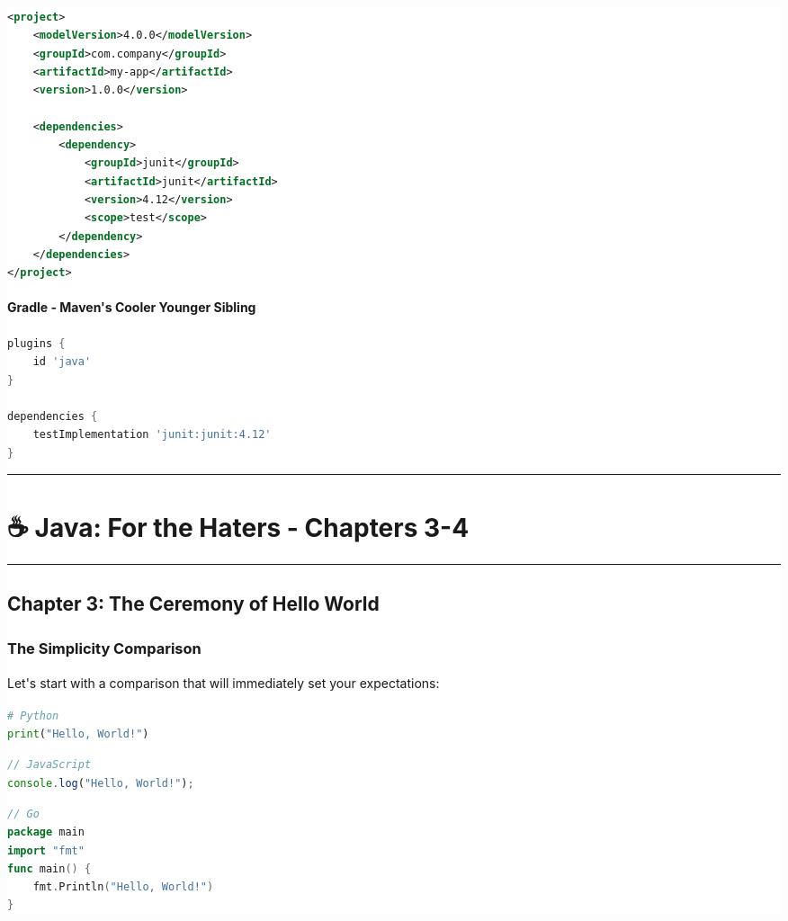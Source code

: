 ```xml
<project>
    <modelVersion>4.0.0</modelVersion>
    <groupId>com.company</groupId>
    <artifactId>my-app</artifactId>
    <version>1.0.0</version>
    
    <dependencies>
        <dependency>
            <groupId>junit</groupId>
            <artifactId>junit</artifactId>
            <version>4.12</version>
            <scope>test</scope>
        </dependency>
    </dependencies>
</project>
```

#### Gradle - Maven's Cooler Younger Sibling

```groovy
plugins {
    id 'java'
}

dependencies {
    testImplementation 'junit:junit:4.12'
}
```

---

# ☕ Java: For the Haters - Chapters 3-4

---

## Chapter 3: The Ceremony of Hello World

### The Simplicity Comparison

Let's start with a comparison that will immediately set your expectations:

```python
# Python
print("Hello, World!")
```

```javascript
// JavaScript
console.log("Hello, World!");
```

```go
// Go
package main
import "fmt"
func main() {
    fmt.Println("Hello, World!")
}
```

